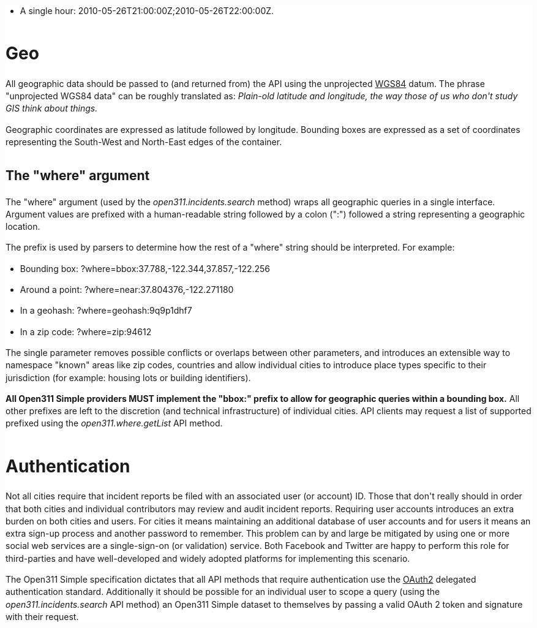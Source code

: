 * A single hour: 2010-05-26T21:00:00Z;2010-05-26T22:00:00Z.

Geo
==

All geographic data should be passed to (and returned from) the API using the
unprojected [WGS84](http://spatialreference.org/ref/epsg/4326/) datum. The phrase "unprojected WGS84 data" can be roughly translated as: _Plain-old latitude and longitude, the way those of us who don't study GIS think about things._

Geographic coordinates are expressed as latitude followed by longitude. Bounding boxes are expressed as a set of coordinates representing the South-West and North-East edges of the container.

The "where" argument
--

The "where" argument (used by the _open311.incidents.search_ method) wraps all geographic queries in a single
interface. Argument values are prefixed with a human-readable string followed by
a colon (":") followed a string representing a geographic location.

The prefix is used by parsers to determine how the rest of a "where" string
should be interpreted. For example:

* Bounding box: ?where=bbox:37.788,-122.344,37.857,-122.256

* Around a point: ?where=near:37.804376,-122.271180

* In a geohash: ?where=geohash:9q9p1dhf7

* In a zip code: ?where=zip:94612

The single parameter removes possible conflicts or overlaps between other
parameters, and introduces an extensible way to namespace "known" areas like zip
codes, countries and allow individual cities to introduce place types specific
to their jurisdiction (for example: housing lots or building identifiers).

**All Open311 Simple providers MUST implement the "bbox:" prefix to allow for geographic queries within a bounding box.** All other prefixes are left to the discretion (and technical infrastructure) of individual cities. API clients may request a list of supported prefixed using the _open311.where.getList_ API method.

Authentication
==

Not all cities require that incident reports be filed with an associated user (or account) ID. Those that don't really should in order that both cities and individual contributors may review and audit incident reports. Requiring user accounts introduces an extra burden on both cities and users. For cities it means maintaining an additional database of user accounts and for users it means an extra sign-up process and another password to remember. This problem can by and large be mitigated by using one or more social web services are a single-sign-on (or validation) service. Both Facebook and Twitter are happy to perform this role for third-parties and have well-developed and widely adopted platforms for implementing this scenario.

The Open311 Simple specification dictates that all API methods that require authentication use the [OAuth2](http://oauth.net/2/) delegated authentication standard. Additionally it should be possible for an individual user to scope a query (using the _open311.incidents.search_ API method) an Open311 Simple dataset to themselves by passing a valid OAuth 2 token and signature with their request.

